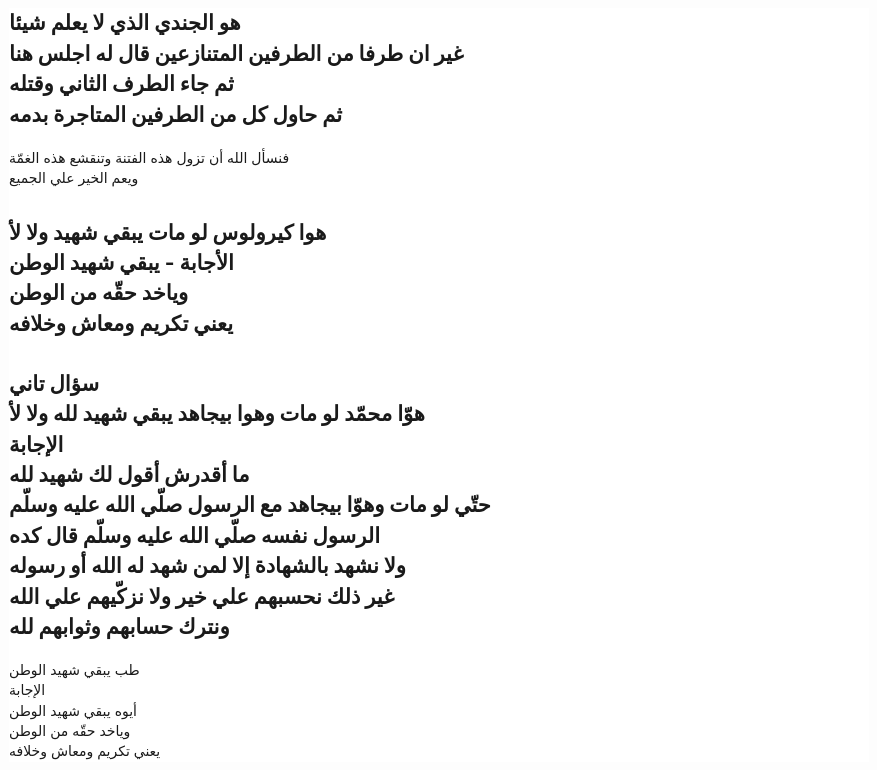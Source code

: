 هو الجندي الذي لا يعلم شيئا  
غير ان طرفا من الطرفين المتنازعين قال له اجلس
هنا  
ثم جاء الطرف الثاني وقتله  
ثم حاول كل من الطرفين المتاجرة بدمه  
-  
فنسأل الله أن تزول هذه الفتنة وتنقشع هذه الغمّة  
ويعم الخير علي الجميع

هوا كيرولوس لو مات يبقي شهيد ولا لأ  
الأجابة - يبقي شهيد الوطن  
وياخد حقّه من الوطن  
يعني تكريم ومعاش وخلافه  
-  
سؤال تاني  
هوّا محمّد لو مات وهوا بيجاهد يبقي شهيد لله ولا
لأ  
الإجابة  
ما أقدرش أقول لك شهيد لله  
حتّي لو مات وهوّا بيجاهد مع الرسول صلّي الله عليه
وسلّم  
الرسول نفسه صلّي الله عليه وسلّم قال كده  
ولا نشهد بالشهادة إلا لمن شهد له الله أو رسوله  
غير ذلك نحسبهم علي خير ولا نزكّيهم علي الله  
ونترك حسابهم وثوابهم لله  
-  
طب يبقي شهيد الوطن  
الإجابة  
أيوه يبقي شهيد الوطن  
وياخد حقّه من الوطن  
يعني تكريم ومعاش وخلافه
